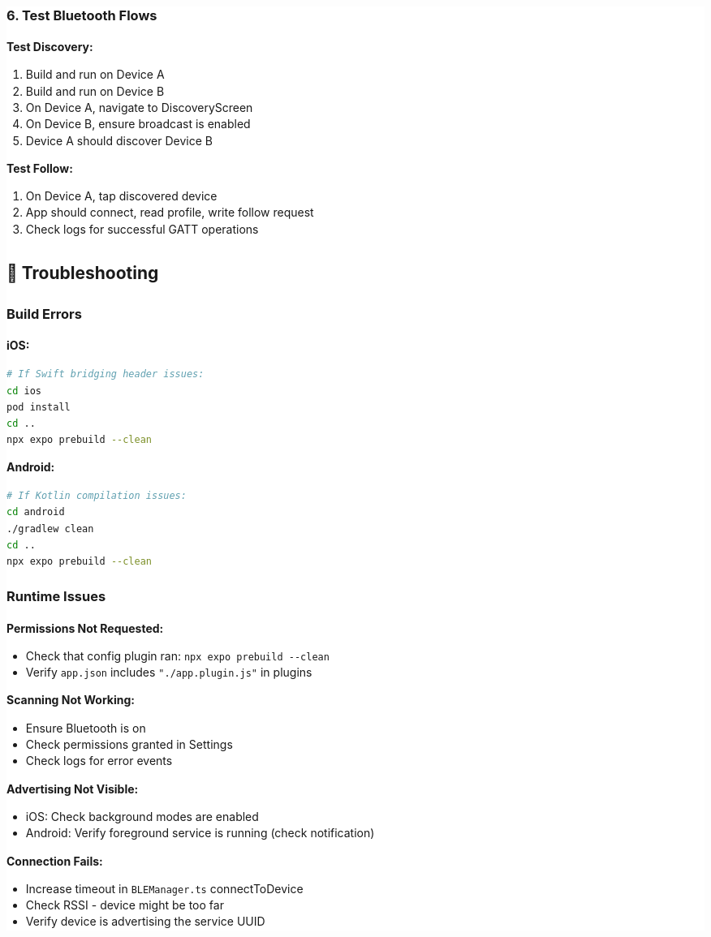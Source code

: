 ### 6. Test Bluetooth Flows

**Test Discovery:**
1. Build and run on Device A
2. Build and run on Device B
3. On Device A, navigate to DiscoveryScreen
4. On Device B, ensure broadcast is enabled
5. Device A should discover Device B

**Test Follow:**
1. On Device A, tap discovered device
2. App should connect, read profile, write follow request
3. Check logs for successful GATT operations

## 🐛 Troubleshooting

### Build Errors

**iOS:**
```bash
# If Swift bridging header issues:
cd ios
pod install
cd ..
npx expo prebuild --clean
```

**Android:**
```bash
# If Kotlin compilation issues:
cd android
./gradlew clean
cd ..
npx expo prebuild --clean
```

### Runtime Issues

**Permissions Not Requested:**
- Check that config plugin ran: `npx expo prebuild --clean`
- Verify `app.json` includes `"./app.plugin.js"` in plugins

**Scanning Not Working:**
- Ensure Bluetooth is on
- Check permissions granted in Settings
- Check logs for error events

**Advertising Not Visible:**
- iOS: Check background modes are enabled
- Android: Verify foreground service is running (check notification)

**Connection Fails:**
- Increase timeout in `BLEManager.ts` connectToDevice
- Check RSSI - device might be too far
- Verify device is advertising the service UUID
